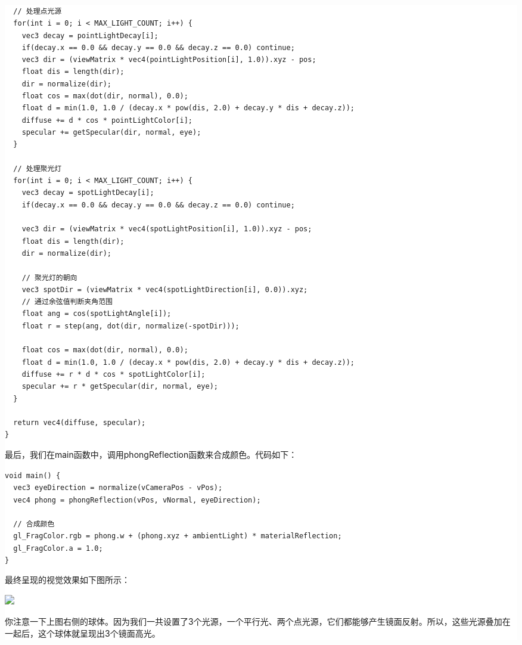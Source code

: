       // 处理点光源
      for(int i = 0; i < MAX_LIGHT_COUNT; i++) {
        vec3 decay = pointLightDecay[i];
        if(decay.x == 0.0 && decay.y == 0.0 && decay.z == 0.0) continue;
        vec3 dir = (viewMatrix * vec4(pointLightPosition[i], 1.0)).xyz - pos;
        float dis = length(dir);
        dir = normalize(dir);
        float cos = max(dot(dir, normal), 0.0);
        float d = min(1.0, 1.0 / (decay.x * pow(dis, 2.0) + decay.y * dis + decay.z));
        diffuse += d * cos * pointLightColor[i];
        specular += getSpecular(dir, normal, eye);
      }
    
      // 处理聚光灯
      for(int i = 0; i < MAX_LIGHT_COUNT; i++) {
        vec3 decay = spotLightDecay[i];
        if(decay.x == 0.0 && decay.y == 0.0 && decay.z == 0.0) continue;
    
        vec3 dir = (viewMatrix * vec4(spotLightPosition[i], 1.0)).xyz - pos;
        float dis = length(dir);
        dir = normalize(dir);
    
        // 聚光灯的朝向
        vec3 spotDir = (viewMatrix * vec4(spotLightDirection[i], 0.0)).xyz;
        // 通过余弦值判断夹角范围
        float ang = cos(spotLightAngle[i]);
        float r = step(ang, dot(dir, normalize(-spotDir)));
    
        float cos = max(dot(dir, normal), 0.0);
        float d = min(1.0, 1.0 / (decay.x * pow(dis, 2.0) + decay.y * dis + decay.z));
        diffuse += r * d * cos * spotLightColor[i];
        specular += r * getSpecular(dir, normal, eye);
      }
    
      return vec4(diffuse, specular);
    }
    

最后，我们在main函数中，调用phongReflection函数来合成颜色。代码如下：

    
    
    void main() {
      vec3 eyeDirection = normalize(vCameraPos - vPos);
      vec4 phong = phongReflection(vPos, vNormal, eyeDirection);
    
      // 合成颜色
      gl_FragColor.rgb = phong.w + (phong.xyz + ambientLight) * materialReflection;
      gl_FragColor.a = 1.0;
    }
    

最终呈现的视觉效果如下图所示：

![](https://static001.geekbang.org/resource/image/36/09/36db1c0828a5a6e6aa1c4747431cee09.gif)

你注意一下上图右侧的球体。因为我们一共设置了3个光源，一个平行光、两个点光源，它们都能够产生镜面反射。所以，这些光源叠加在一起后，这个球体就呈现出3个镜面高光。

